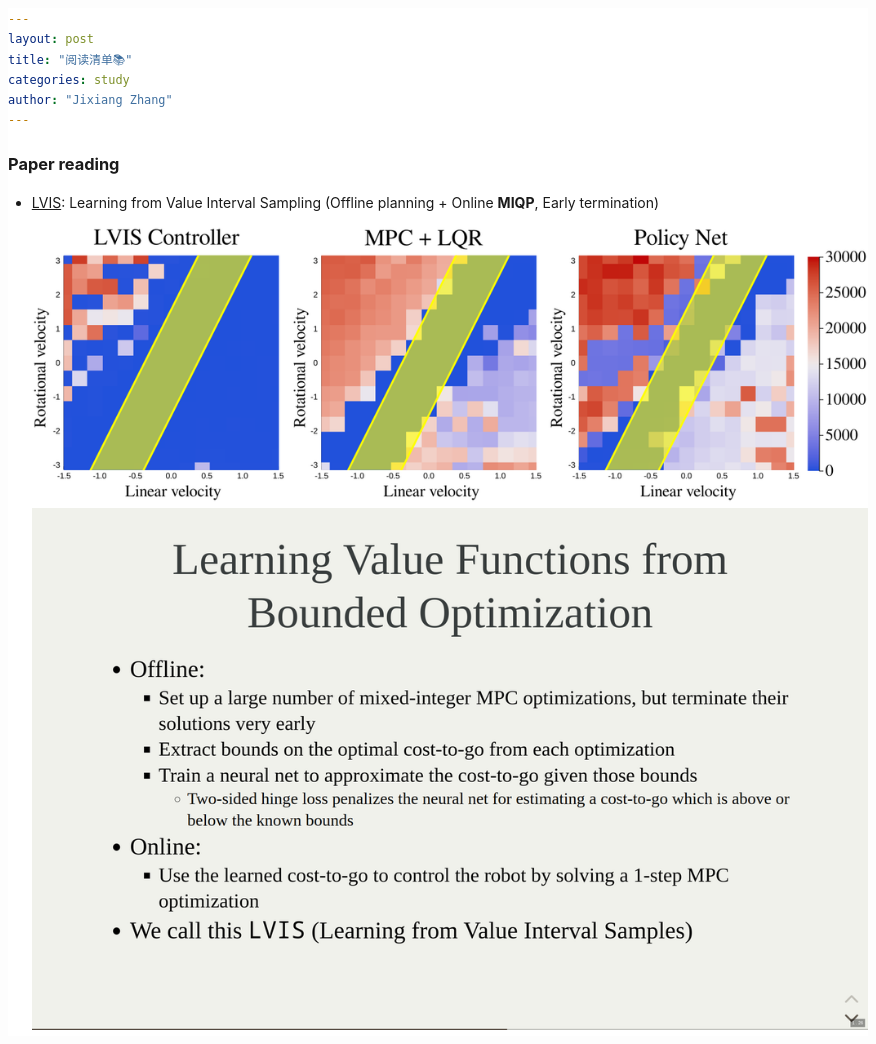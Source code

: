 ```yaml
---
layout: post
title: "阅读清单📚"
categories: study
author: "Jixiang Zhang"
---
```


### Paper reading

* [LVIS](https://github.com/rdeits/LVIS-dev): Learning from Value Interval Sampling (Offline planning + Online **MIQP**, Early termination)

  ![](images/LVIS.png)
  ![](images/lvis_off_on.png)
